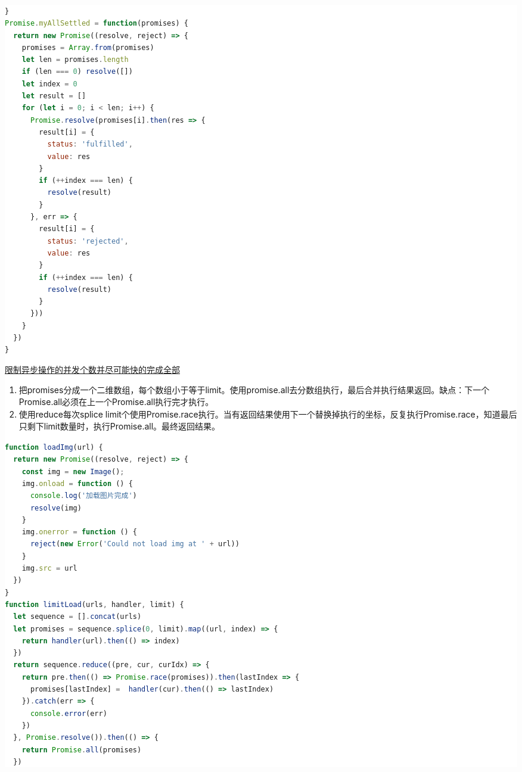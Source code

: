 ```js
}
Promise.myAllSettled = function(promises) {
  return new Promise((resolve, reject) => {
    promises = Array.from(promises)
    let len = promises.length
    if (len === 0) resolve([])
    let index = 0
    let result = []
    for (let i = 0; i < len; i++) {
      Promise.resolve(promises[i].then(res => {
        result[i] = {
          status: 'fulfilled',
          value: res
        }
        if (++index === len) {
          resolve(result)
        }
      }, err => {
        result[i] = {
          status: 'rejected',
          value: res
        }
        if (++index === len) {
          resolve(result)
        }
      }))
    }
  })
}
```
[限制异步操作的并发个数并尽可能快的完成全部](https://juejin.cn/post/6844904077537574919#heading-56)

1. 把promises分成一个二维数组，每个数组小于等于limit。使用promise.all去分数组执行，最后合并执行结果返回。缺点：下一个Promise.all必须在上一个Promise.all执行完才执行。
2. 使用reduce每次splice limit个使用Promise.race执行。当有返回结果使用下一个替换掉执行的坐标，反复执行Promise.race，知道最后只剩下limit数量时，执行Promise.all。最终返回结果。
```js
function loadImg(url) {
  return new Promise((resolve, reject) => {
    const img = new Image();
    img.onload = function () {
      console.log('加载图片完成')
      resolve(img)
    }
    img.onerror = function () {
      reject(new Error('Could not load img at ' + url))
    }
    img.src = url
  })
}
function limitLoad(urls, handler, limit) {
  let sequence = [].concat(urls)
  let promises = sequence.splice(0, limit).map((url, index) => {
    return handler(url).then(() => index)
  })
  return sequence.reduce((pre, cur, curIdx) => {
    return pre.then(() => Promise.race(promises)).then(lastIndex => {
      promises[lastIndex] =  handler(cur).then(() => lastIndex)
    }).catch(err => {
      console.error(err)
    })
  }, Promise.resolve()).then(() => {
    return Promise.all(promises)
  })
```
